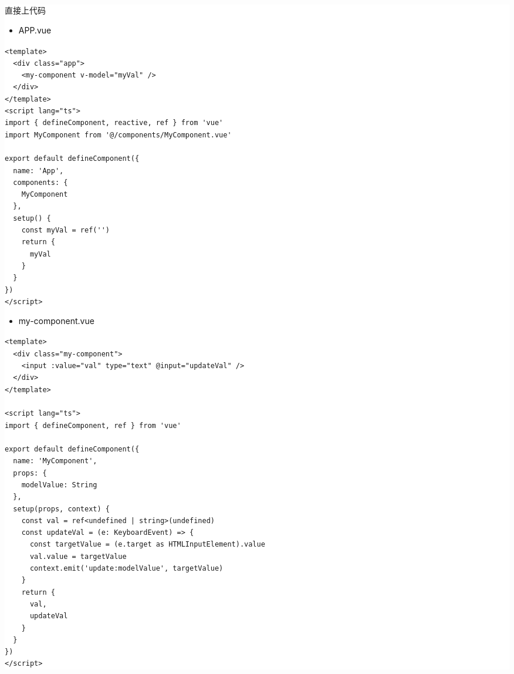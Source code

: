 直接上代码

- APP.vue

```vue
<template>
  <div class="app">
    <my-component v-model="myVal" />
  </div>
</template>
<script lang="ts">
import { defineComponent, reactive, ref } from 'vue'
import MyComponent from '@/components/MyComponent.vue'

export default defineComponent({
  name: 'App',
  components: {
    MyComponent
  },
  setup() {
    const myVal = ref('')
    return {
      myVal
    }
  }
})
</script>
```

- my-component.vue

```vue
<template>
  <div class="my-component">
    <input :value="val" type="text" @input="updateVal" />
  </div>
</template>

<script lang="ts">
import { defineComponent, ref } from 'vue'

export default defineComponent({
  name: 'MyComponent',
  props: {
    modelValue: String
  },
  setup(props, context) {
    const val = ref<undefined | string>(undefined)
    const updateVal = (e: KeyboardEvent) => {
      const targetValue = (e.target as HTMLInputElement).value
      val.value = targetValue
      context.emit('update:modelValue', targetValue)
    }
    return {
      val,
      updateVal
    }
  }
})
</script>
```
